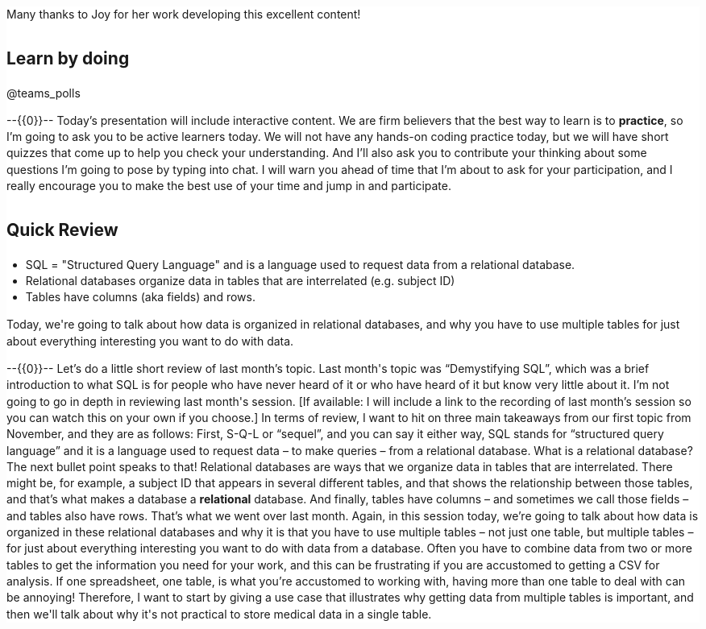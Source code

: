 Many thanks to Joy for her work developing this excellent content!

## Learn by doing

@teams_polls

--{{0}}--
Today’s presentation will include interactive content. We are firm believers that the best way to learn is to **practice**, so I’m going to ask you to be active learners today. 
We will not have any hands-on coding practice today, but we will have short quizzes that come up to help you check your understanding.
And I’ll also ask you to contribute your thinking about some questions I’m going to pose by typing into chat.  I will warn you ahead of time that I’m about to ask for your participation, and I really encourage you to make the best use of your time and jump in and participate.


## Quick Review

* SQL = "Structured Query Language" and is a language used to request data from a relational database.
* Relational databases organize data in tables that are interrelated (e.g. subject ID)
* Tables have columns (aka fields) and rows.

Today, we're going to talk about how data is organized in relational databases, and why you have to use multiple tables for just about everything interesting you want to do with data.

--{{0}}--
Let’s do a little short review of last month’s topic. Last month's topic was “Demystifying SQL”, which was a brief introduction to what SQL is for people who have never heard of it or who have heard of it but know very little about it. 
I’m not going to go in depth in reviewing last month's session. [If available: I will include a link to the recording of last month’s session so you can watch this on your own if you choose.]
In terms of review, I want to hit on three main takeaways from our first topic from November, and they are as follows:
First, S-Q-L or “sequel”, and you can say it either way, SQL stands for “structured query language” and it is a language used to request data –  to make queries –  from a relational database. What is a relational database?
The next bullet point speaks to that!  Relational databases are ways that we organize data in tables that are interrelated.  There might be, for example, a subject ID that appears in several different tables, and that shows the relationship between those tables, and that’s what makes a database a **relational** database.
And finally, tables have columns –  and sometimes we call those fields –  and tables also have rows.
That’s what we went over last month. Again, in this session today, we’re going to talk about how data is organized in these relational databases and why it is that you have to use multiple tables – not just one table, but multiple tables –  for just about everything interesting you want to do with data from a database.
Often you have to combine data from two or more tables to get the information you need for your work, and this can be frustrating if you are accustomed to getting a CSV for analysis.  If one spreadsheet, one table, is what you’re accustomed to working with, having more than one table to deal with can be annoying!  Therefore, I want to start by giving a use case that illustrates why getting data from multiple tables is important, and then we'll talk about why it's not practical to store medical data in a single table.
